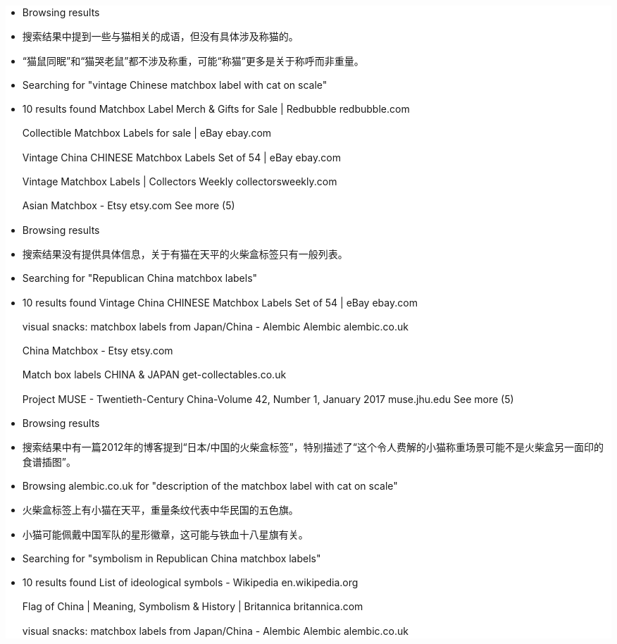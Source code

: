 - Browsing results
- 搜索结果中提到一些与猫相关的成语，但没有具体涉及称猫的。
- “猫鼠同眠”和“猫哭老鼠”都不涉及称重，可能“称猫”更多是关于称呼而非重量。
- Searching for "vintage Chinese matchbox label with cat on scale"
- 10 results found
    Matchbox Label Merch & Gifts for Sale | Redbubble
    redbubble.com

    Collectible Matchbox Labels for sale | eBay
    ebay.com

    Vintage China CHINESE Matchbox Labels Set of 54 | eBay
    ebay.com

    Vintage Matchbox Labels | Collectors Weekly
    collectorsweekly.com

    Asian Matchbox - Etsy
    etsy.com
    See more (5)
    
- Browsing results
- 搜索结果没有提供具体信息，关于有猫在天平的火柴盒标签只有一般列表。
- Searching for "Republican China matchbox labels"
- 10 results found
    Vintage China CHINESE Matchbox Labels Set of 54 | eBay
    ebay.com

    visual snacks: matchbox labels from Japan/China - Alembic Alembic
    alembic.co.uk

    China Matchbox - Etsy
    etsy.com

    Match box labels CHINA & JAPAN
    get-collectables.co.uk

    Project MUSE - Twentieth-Century China-Volume 42, Number 1, January 2017
    muse.jhu.edu
    See more (5)

- Browsing results
- 搜索结果中有一篇2012年的博客提到“日本/中国的火柴盒标签”，特别描述了“这个令人费解的小猫称重场景可能不是火柴盒另一面印的食谱插图”。
- Browsing alembic.co.uk for "description of the matchbox label with cat on scale"
- 火柴盒标签上有小猫在天平，重量条纹代表中华民国的五色旗。
- 小猫可能佩戴中国军队的星形徽章，这可能与铁血十八星旗有关。
- Searching for "symbolism in Republican China matchbox labels"
- 10 results found
    List of ideological symbols - Wikipedia
    en.wikipedia.org

    Flag of China | Meaning, Symbolism & History | Britannica
    britannica.com

    visual snacks: matchbox labels from Japan/China - Alembic Alembic
    alembic.co.uk
